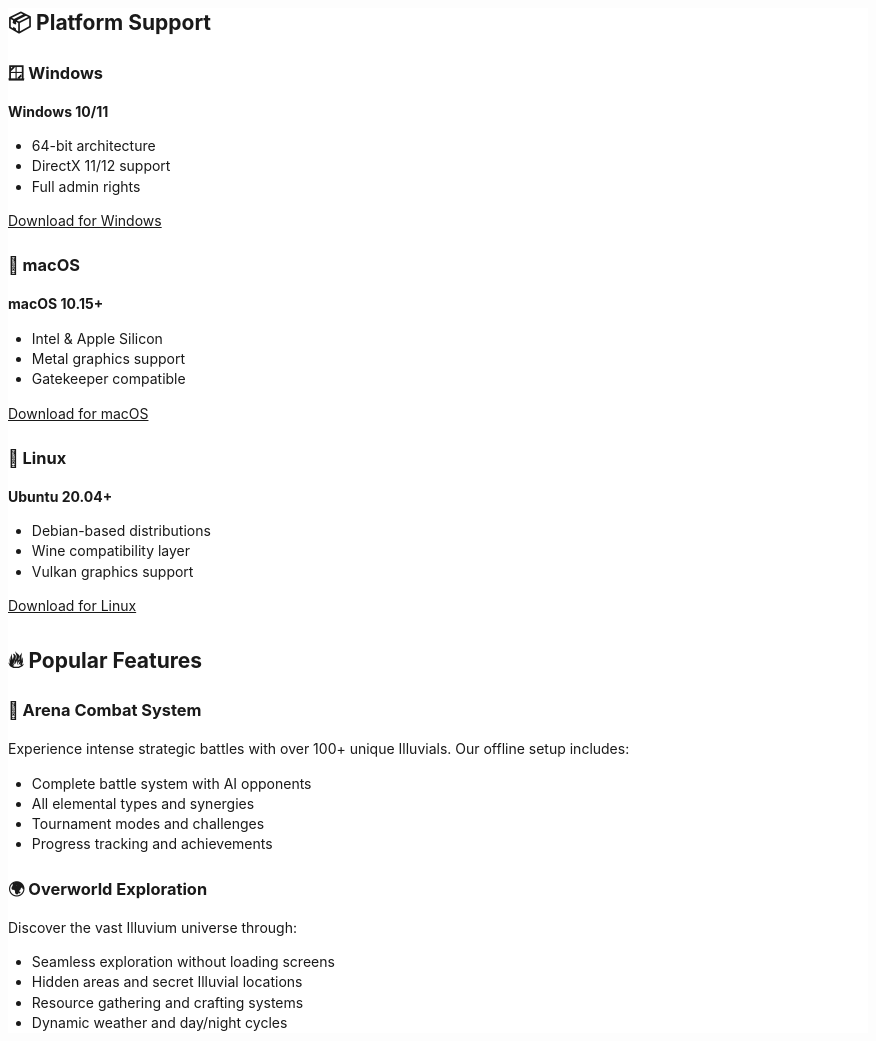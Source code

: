 ## 📦 Platform Support

<div class="platform-grid">
<div class="platform-card">
<h3>🪟 Windows</h3>
<p><strong>Windows 10/11</strong></p>
<ul>
<li>64-bit architecture</li>
<li>DirectX 11/12 support</li>
<li>Full admin rights</li>
</ul>
<a href="../releases/latest" class="download-btn">Download for Windows</a>
</div>

<div class="platform-card">
<h3>🍎 macOS</h3>
<p><strong>macOS 10.15+</strong></p>
<ul>
<li>Intel & Apple Silicon</li>
<li>Metal graphics support</li>
<li>Gatekeeper compatible</li>
</ul>
<a href="../releases/latest" class="download-btn">Download for macOS</a>
</div>

<div class="platform-card">
<h3>🐧 Linux</h3>
<p><strong>Ubuntu 20.04+</strong></p>
<ul>
<li>Debian-based distributions</li>
<li>Wine compatibility layer</li>
<li>Vulkan graphics support</li>
</ul>
<a href="../releases/latest" class="download-btn">Download for Linux</a>
</div>
</div>

## 🔥 Popular Features

### 🎯 Arena Combat System
Experience intense strategic battles with over 100+ unique Illuvials. Our offline setup includes:
- Complete battle system with AI opponents
- All elemental types and synergies
- Tournament modes and challenges
- Progress tracking and achievements

### 🌍 Overworld Exploration
Discover the vast Illuvium universe through:
- Seamless exploration without loading screens
- Hidden areas and secret Illuvial locations  
- Resource gathering and crafting systems
- Dynamic weather and day/night cycles
